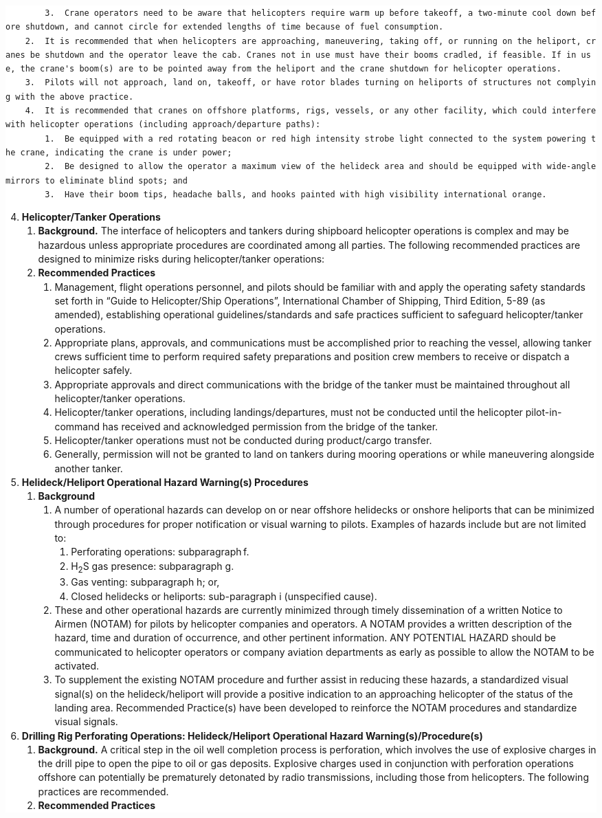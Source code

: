             3.  Crane operators need to be aware that helicopters require warm up before takeoff, a two-minute cool down before shutdown, and cannot circle for extended lengths of time because of fuel consumption.
        2.  It is recommended that when helicopters are approaching, maneuvering, taking off, or running on the heliport, cranes be shutdown and the operator leave the cab. Cranes not in use must have their booms cradled, if feasible. If in use, the crane's boom(s) are to be pointed away from the heliport and the crane shutdown for helicopter operations.
        3.  Pilots will not approach, land on, takeoff, or have rotor blades turning on heliports of structures not complying with the above practice.
        4.  It is recommended that cranes on offshore platforms, rigs, vessels, or any other facility, which could interfere with helicopter operations (including approach/departure paths):
            1.  Be equipped with a red rotating beacon or red high intensity strobe light connected to the system powering the crane, indicating the crane is under power;
            2.  Be designed to allow the operator a maximum view of the helideck area and should be equipped with wide-angle mirrors to eliminate blind spots; and
            3.  Have their boom tips, headache balls, and hooks painted with high visibility international orange.
4.  **Helicopter/Tanker Operations**
    1.  **Background.** The interface of helicopters and tankers during shipboard helicopter operations is complex and may be hazardous unless appropriate procedures are coordinated among all parties. The following recommended practices are designed to minimize risks during helicopter/tanker operations:
    2.  **Recommended Practices**
        1.  Management, flight operations personnel, and pilots should be familiar with and apply the operating safety standards set forth in “Guide to Helicopter/Ship Operations”, International Chamber of Shipping, Third Edition, 5-89 (as amended), establishing operational guidelines/standards and safe practices sufficient to safeguard helicopter/tanker operations.
        2.  Appropriate plans, approvals, and communications must be accomplished prior to reaching the vessel, allowing tanker crews sufficient time to perform required safety preparations and position crew members to receive or dispatch a helicopter safely.
        3.  Appropriate approvals and direct communications with the bridge of the tanker must be maintained throughout all helicopter/tanker operations.
        4.  Helicopter/tanker operations, including landings/departures, must not be conducted until the helicopter pilot-in-command has received and acknowledged permission from the bridge of the tanker.
        5.  Helicopter/tanker operations must not be conducted during product/cargo transfer.
        6.  Generally, permission will not be granted to land on tankers during mooring operations or while maneuvering alongside another tanker.
5.  **Helideck/Heliport Operational Hazard Warning(s) Procedures**
    1.  **Background**
        1.  A number of operational hazards can develop on or near offshore helidecks or onshore heliports that can be minimized through procedures for proper notification or visual warning to pilots. Examples of hazards include but are not limited to:
            1.  Perforating operations: subparagraph f.
            2.  H<sub>2</sub>S gas presence: subparagraph g.
            3.  Gas venting: subparagraph h; or,
            4.  Closed helidecks or heliports: sub-paragraph i (unspecified cause).
        2.  These and other operational hazards are currently minimized through timely dissemination of a written Notice to Airmen (NOTAM) for pilots by helicopter companies and operators. A NOTAM provides a written description of the hazard, time and duration of occurrence, and other pertinent information. ANY POTENTIAL HAZARD should be communicated to helicopter operators or company aviation departments as early as possible to allow the NOTAM to be activated.
        3.  To supplement the existing NOTAM procedure and further assist in reducing these hazards, a standardized visual signal(s) on the helideck/heliport will provide a positive indication to an approaching helicopter of the status of the landing area. Recommended Practice(s) have been developed to reinforce the NOTAM procedures and standardize visual signals.
6.  **Drilling Rig Perforating Operations: Helideck/Heliport Operational Hazard Warning(s)/Procedure(s)**
    1.  **Background.** A critical step in the oil well completion process is perforation, which involves the use of explosive charges in the drill pipe to open the pipe to oil or gas deposits. Explosive charges used in conjunction with perforation operations offshore can potentially be prematurely detonated by radio transmissions, including those from helicopters. The following practices are recommended.
    2.  **Recommended Practices**